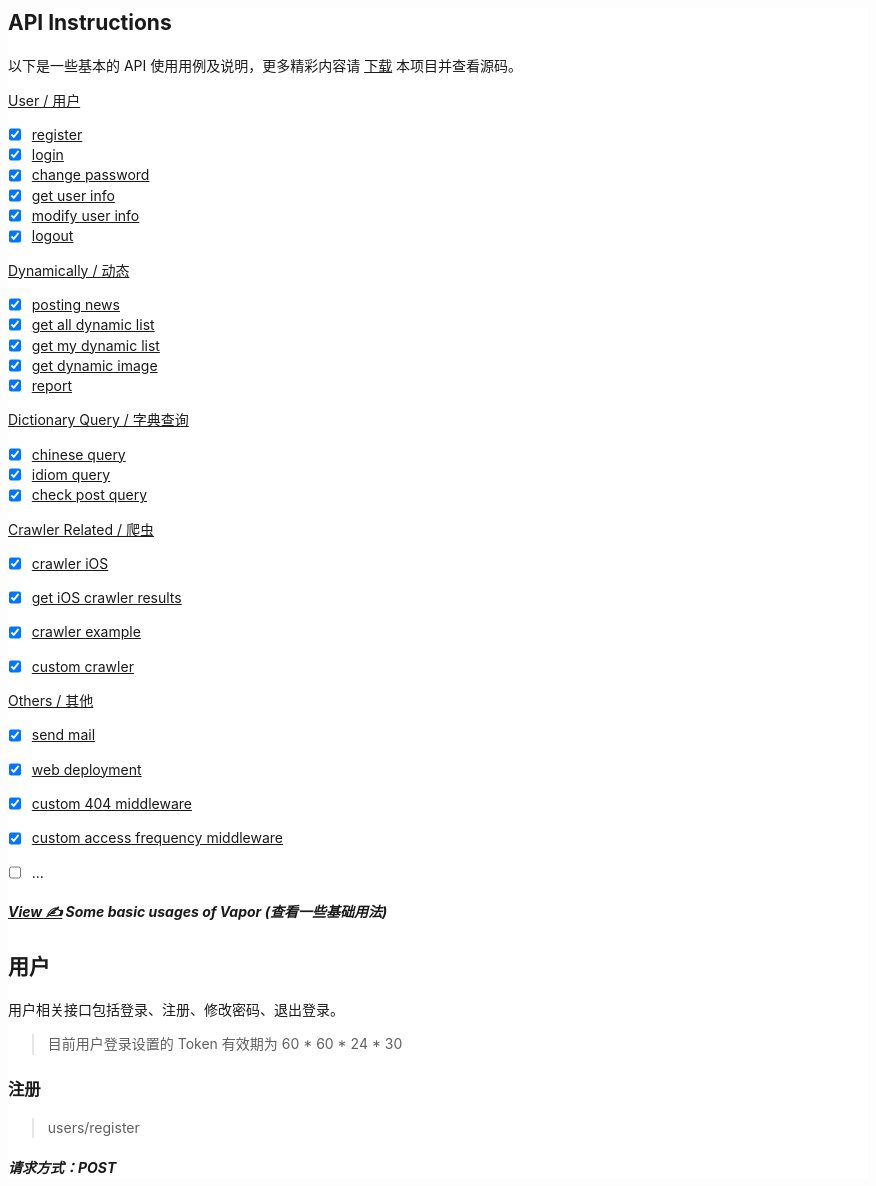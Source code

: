 

## API Instructions

以下是一些基本的 API 使用用例及说明，更多精彩内容请 [下载](https://github.com/Jinxiansen/SwiftServerSide-Vapor) 本项目并查看源码。

[User / 用户](API.md/#用户)

- [x] [register](API.md/#注册)
- [x] [login](API.md/#登录)
- [x] [change password](API.md/#修改密码)
- [x] [get user info ](API.md/#获取用户信息)
- [x] [modify user info ](API.md/#修改用户信息)
- [x] [logout ](API.md/#退出登录)

[Dynamically / 动态](API.md/#动态)

- [x] [posting news](API.md/#发布动态)
- [x] [get all dynamic list ](API.md/#获取全部动态列表)
- [x] [get my dynamic list](API.md/#获取我的动态列表)
- [x] [get dynamic image ](API.md/#获取动态图片)
- [x] [report ](API.md/#举报)

[Dictionary Query / 字典查询](API.md/字典)

- [x] [chinese query ](API.md/#汉字查询)
- [x] [idiom query ](API.md/#成语查询)
- [x] [check post query ](API.md/#歇后语查询)

[Crawler Related / 爬虫](API.md/#爬虫)

- [x] [crawler iOS ](API.md/#拉勾iOS)
- [x] [get iOS crawler results ](API.md/#获取iOS爬取结果)
- [x] [crawler example ](API.md/#爬虫示例)
- [x] [custom crawler](API.md/#自定义爬虫)


[Others / 其他](API.md/#发送邮件)

- [x] [send mail ](API.md/#发送邮件)
- [x] [web deployment ](API.md/#网页)
- [x] [custom 404 middleware ](VaporUsage.md/#自定义404)
- [x] [custom access frequency middleware](VaporUsage.md/#自定义访问频率)
- [ ] ...


##### [View ✍️](VaporUsage.md) Some basic usages of Vapor (查看一些基础用法)

<h2 id="用户">用户</h2>

用户相关接口包括登录、注册、修改密码、退出登录。

> 目前用户登录设置的 Token 有效期为 60 * 60 * 24 * 30 

<h3 id="注册">注册</h3>

> users/register

##### 请求方式：POST
